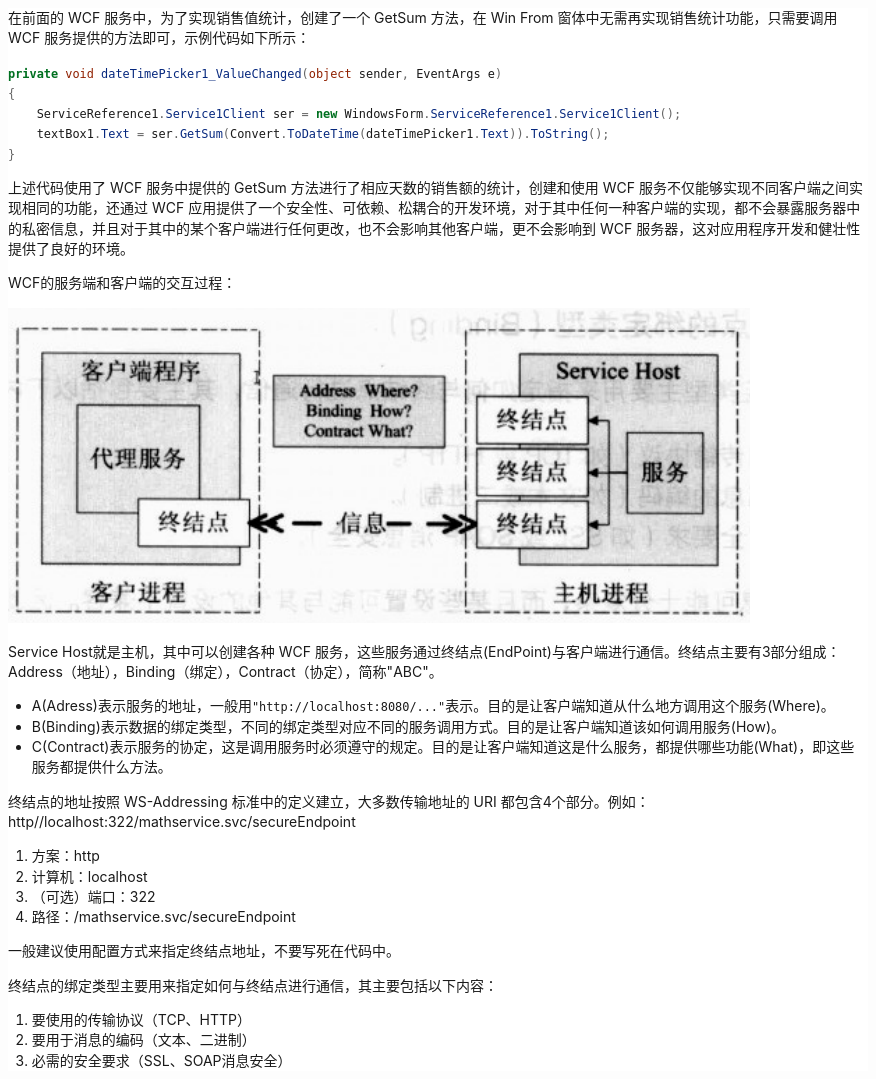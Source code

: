   在前面的 WCF 服务中，为了实现销售值统计，创建了一个 GetSum 方法，在 Win From 窗体中无需再实现销售统计功能，只需要调用 WCF 服务提供的方法即可，示例代码如下所示：

  ```C#
  private void dateTimePicker1_ValueChanged(object sender, EventArgs e)
  {
      ServiceReference1.Service1Client ser = new WindowsForm.ServiceReference1.Service1Client();
      textBox1.Text = ser.GetSum(Convert.ToDateTime(dateTimePicker1.Text)).ToString();
  }
  ```

  上述代码使用了 WCF 服务中提供的 GetSum 方法进行了相应天数的销售额的统计，创建和使用 WCF 服务不仅能够实现不同客户端之间实现相同的功能，还通过 WCF 应用提供了一个安全性、可依赖、松耦合的开发环境，对于其中任何一种客户端的实现，都不会暴露服务器中的私密信息，并且对于其中的某个客户端进行任何更改，也不会影响其他客户端，更不会影响到 WCF 服务器，这对应用程序开发和健壮性提供了良好的环境。

  WCF的服务端和客户端的交互过程：

  ![x](./Resource/27.png)

  Service Host就是主机，其中可以创建各种 WCF 服务，这些服务通过终结点(EndPoint)与客户端进行通信。终结点主要有3部分组成：Address（地址），Binding（绑定），Contract（协定），简称"ABC"。

  - A(Adress)表示服务的地址，一般用`"http://localhost:8080/..."`表示。目的是让客户端知道从什么地方调用这个服务(Where)。
  - B(Binding)表示数据的绑定类型，不同的绑定类型对应不同的服务调用方式。目的是让客户端知道该如何调用服务(How)。
  - C(Contract)表示服务的协定，这是调用服务时必须遵守的规定。目的是让客户端知道这是什么服务，都提供哪些功能(What)，即这些服务都提供什么方法。

  终结点的地址按照 WS-Addressing 标准中的定义建立，大多数传输地址的 URI 都包含4个部分。例如：http//localhost:322/mathservice.svc/secureEndpoint

  1. 方案：http
  2. 计算机：localhost
  3. （可选）端口：322
  4. 路径：/mathservice.svc/secureEndpoint

  一般建议使用配置方式来指定终结点地址，不要写死在代码中。

  终结点的绑定类型主要用来指定如何与终结点进行通信，其主要包括以下内容：

  1. 要使用的传输协议（TCP、HTTP）
  2. 要用于消息的编码（文本、二进制）
  3. 必需的安全要求（SSL、SOAP消息安全）
